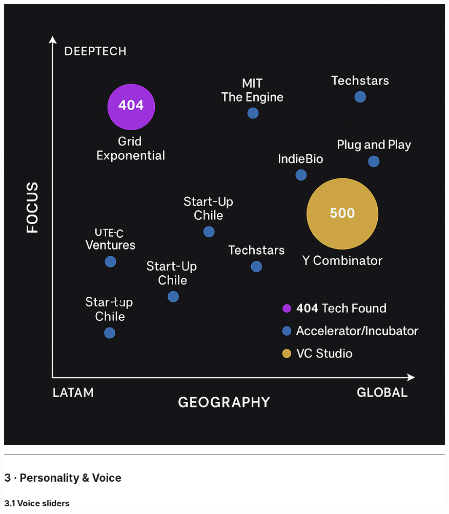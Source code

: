 ![Competitive landscape](../public/competitive_landscape.png)

---

## 3 · Personality & Voice

### 3.1 Voice sliders
